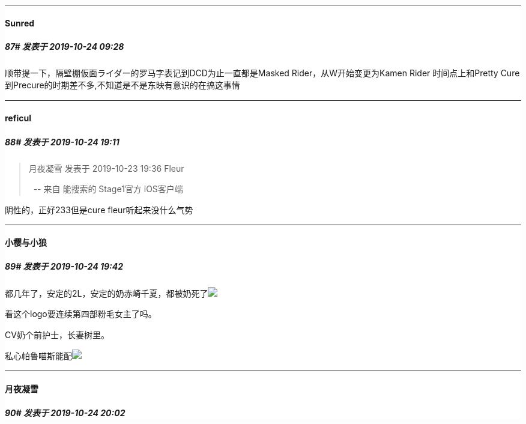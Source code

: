 *****

####  Sunred  
##### 87#       发表于 2019-10-24 09:28




顺带提一下，隔壁棚仮面ライダー的罗马字表记到DCD为止一直都是Masked Rider，从W开始变更为Kamen Rider
时间点上和Pretty Cure到Precure的时期差不多,不知道是不是东映有意识的在搞这事情







*****

####  reficul  
##### 88#       发表于 2019-10-24 19:11



<blockquote>月夜凝雪 发表于 2019-10-23 19:36
Fleur


  -- 来自 能搜索的 Stage1官方 iOS客户端</blockquote>
阴性的，正好233但是cure fleur听起来没什么气势







*****

####  小樱与小狼  
##### 89#       发表于 2019-10-24 19:42




都几年了，安定的2L，安定的奶赤崎千夏，都被奶死了<img src="https://static.saraba1st.com/image/smiley/face2017/037.png" referrerpolicy="no-referrer">

看这个logo要连续第四部粉毛女主了吗。

CV奶个前护士，长妻树里。

私心帕鲁喵斯能配<img src="https://static.saraba1st.com/image/smiley/face2017/074.png" referrerpolicy="no-referrer">







*****

####  月夜凝雪  
##### 90#       发表于 2019-10-24 20:02


